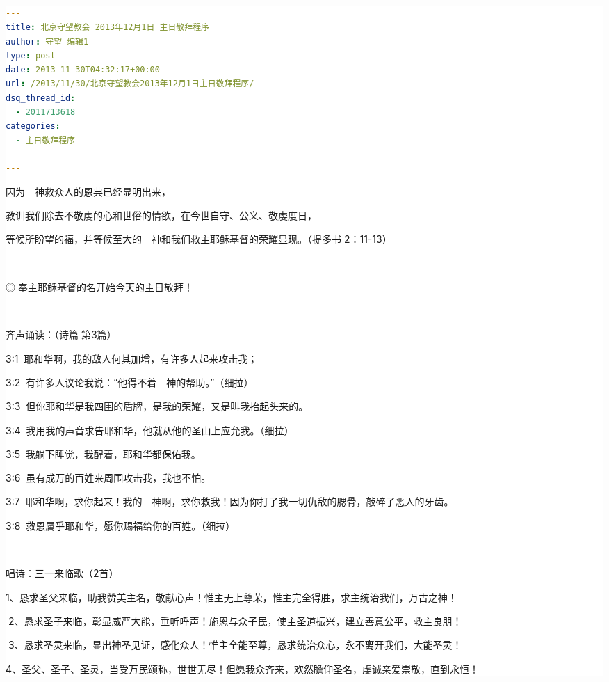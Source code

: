 ```yaml
---
title: 北京守望教会 2013年12月1日 主日敬拜程序
author: 守望 编辑1
type: post
date: 2013-11-30T04:32:17+00:00
url: /2013/11/30/北京守望教会2013年12月1日主日敬拜程序/
dsq_thread_id:
  - 2011713618
categories:
  - 主日敬拜程序

---
```

因为　神救众人的恩典已经显明出来，

教训我们除去不敬虔的心和世俗的情欲，在今世自守、公义、敬虔度日，

等候所盼望的福，并等候至大的　神和我们救主耶稣基督的荣耀显现。（提多书 2：11-13）

&nbsp;

◎ 奉主耶稣基督的名开始今天的主日敬拜！

&nbsp;

齐声诵读：（诗篇 第3篇）

3:1  耶和华啊，我的敌人何其加增，有许多人起来攻击我；

3:2  有许多人议论我说：“他得不着　神的帮助。”（细拉）

3:3  但你耶和华是我四围的盾牌，是我的荣耀，又是叫我抬起头来的。

3:4  我用我的声音求告耶和华，他就从他的圣山上应允我。（细拉）

3:5  我躺下睡觉，我醒着，耶和华都保佑我。

3:6  虽有成万的百姓来周围攻击我，我也不怕。

3:7  耶和华啊，求你起来！我的　神啊，求你救我！因为你打了我一切仇敌的腮骨，敲碎了恶人的牙齿。

3:8  救恩属乎耶和华，愿你赐福给你的百姓。（细拉）

&nbsp;

唱诗：三一来临歌（2首）  


<div id="c-5073" class="grandmp3">
  <audio src="https://t5.shwchurch.org/wp-content/uploads/2012/09/20120929234406867.mp3" controls false preload="none" autobuffer="false"></audio>
</div>

1、恳求圣父来临，助我赞美主名，敬献心声！惟主无上尊荣，惟主完全得胜，求主统治我们，万古之神！

 2、恳求圣子来临，彰显威严大能，垂听呼声！施恩与众子民，使主圣道振兴，建立善意公平，救主良朋！

 3、恳求圣灵来临，显出神圣见证，感化众人！惟主全能至尊，恳求统治众心，永不离开我们，大能圣灵！

4、圣父、圣子、圣灵，当受万民颂称，世世无尽！但愿我众齐来，欢然瞻仰圣名，虔诚亲爱崇敬，直到永恒！
